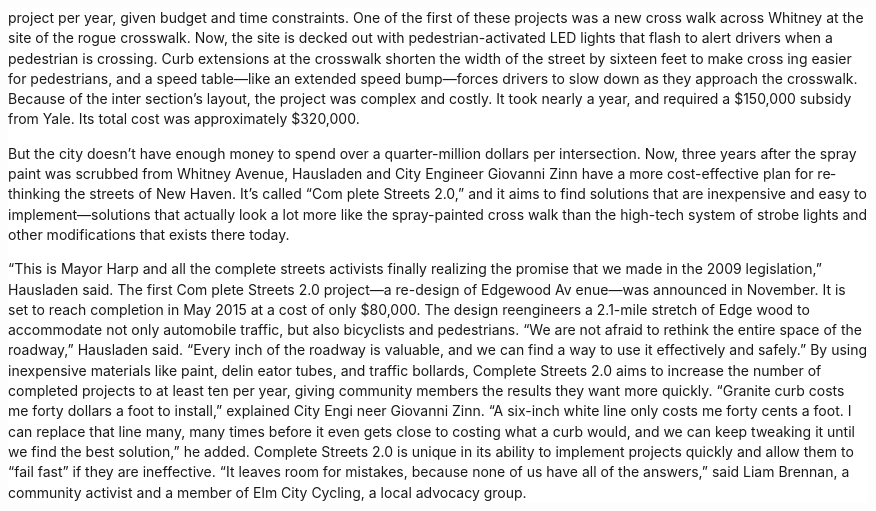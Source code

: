 
project per year, given budget and time constraints. 
One of the first of these projects was a new cross­
walk across Whitney at the site of the rogue crosswalk. 
Now, the site is decked out with pedestrian-activated 
LED lights that flash to alert drivers when a pedestrian 
is crossing. Curb extensions at the crosswalk shorten 
the width of the street by sixteen feet to make cross­
ing easier for pedestrians, and a speed table—like an 
extended speed bump—forces drivers to slow down 
as they approach the crosswalk. Because of the inter­
section’s layout, the project was complex and costly. It 
took nearly a year, and required a $150,000 subsidy 
from Yale. Its total cost was approximately $320,000. 

But the city doesn’t have enough money to 
spend over a quarter-million dollars per intersection. 
Now, three years after the spray paint was scrubbed 
from Whitney Avenue, Hausladen and City Engineer 
Giovanni Zinn have a more cost-effective plan for re­
thinking the streets of New Haven. It’s called “Com­
plete Streets 2.0,” and it aims to find solutions that are 
inexpensive and easy to implement—solutions that 
actually look a lot more like the spray-painted cross­
walk than the high-tech system of strobe lights and 
other modifications that exists there today.

“This is Mayor Harp and all the complete streets 
activists finally realizing the promise that we made in 
the 2009 legislation,” Hausladen said. The first Com­
plete Streets 2.0 project—a re-design of Edgewood Av­
enue—was announced in November. It is set to reach 
completion in May 2015 at a cost of only $80,000. 
The design reengineers a 2.1-mile stretch of Edge­
wood to accommodate not only automobile traffic, 
but also bicyclists and pedestrians. “We are not afraid 
to rethink the entire space of the roadway,” Hausladen 
said. “Every inch of the roadway is valuable, and we 
can find a way to use it effectively and safely.” 
By using inexpensive materials like paint, delin­
eator tubes, and traffic bollards, Complete Streets 2.0 
aims to increase the number of completed projects to 
at least ten per year, giving community members the 
results they want more quickly. “Granite curb costs 
me forty dollars a foot to install,” explained City Engi­
neer Giovanni Zinn. “A six-inch white line only costs 
me forty cents a foot. I can replace that line many, 
many times before it even gets close to costing what 
a curb would, and we can keep tweaking it until we 
find the best solution,” he added. Complete Streets 2.0 
is unique in its ability to implement projects quickly 
and allow them to “fail fast” if they are ineffective. 
“It leaves room for mistakes, because none of us have 
all of the answers,” said Liam Brennan, a community 
activist and a member of Elm City Cycling, a local 
advocacy group.
